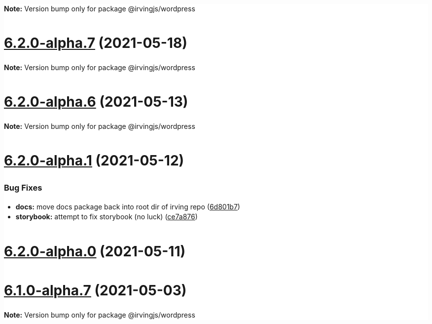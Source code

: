**Note:** Version bump only for package @irvingjs/wordpress





# [6.2.0-alpha.7](https://github.com/alleyinteractive/irving/packages/example-package/compare/v6.2.0-alpha.6...v6.2.0-alpha.7) (2021-05-18)

**Note:** Version bump only for package @irvingjs/wordpress





# [6.2.0-alpha.6](https://github.com/alleyinteractive/irving/packages/example-package/compare/v6.2.0-alpha.5...v6.2.0-alpha.6) (2021-05-13)

**Note:** Version bump only for package @irvingjs/wordpress





# [6.2.0-alpha.1](https://github.com/alleyinteractive/irving/packages/example-package/compare/v6.2.0-alpha.0...v6.2.0-alpha.1) (2021-05-12)


### Bug Fixes

* **docs:** move docs package back into root dir of irving repo ([6d801b7](https://github.com/alleyinteractive/irving/packages/example-package/commit/6d801b754752d48cc0c9994f548062a7be5376de))
* **storybook:** attempt to fix storybook (no luck) ([ce7a876](https://github.com/alleyinteractive/irving/packages/example-package/commit/ce7a876c23ca1a4797e7129bd1690e42f66f0c32))





# [6.2.0-alpha.0](https://github.com/alleyinteractive/irving/packages/example-package/compare/v6.1.4...v6.2.0-alpha.0) (2021-05-11)



# [6.1.0-alpha.7](https://github.com/alleyinteractive/irving/packages/example-package/compare/v6.1.0-alpha.6...v6.1.0-alpha.7) (2021-05-03)

**Note:** Version bump only for package @irvingjs/wordpress



